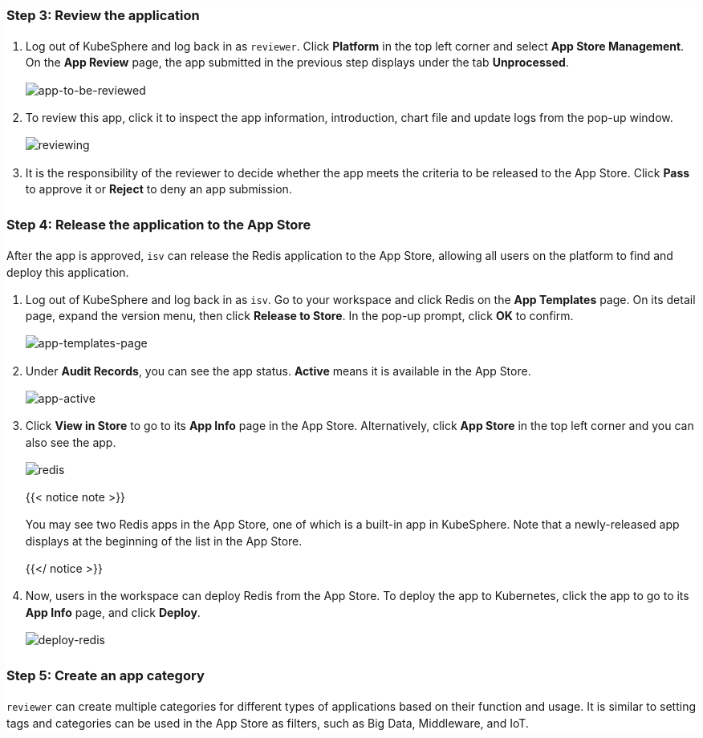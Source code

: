 ### Step 3: Review the application

1. Log out of KubeSphere and log back in as `reviewer`. Click **Platform** in the top left corner and select **App Store Management**. On the **App Review** page, the app submitted in the previous step displays under the tab **Unprocessed**.

   ![app-to-be-reviewed](/images/docs/appstore/application-lifecycle-management/app-to-be-reviewed.jpg)

2. To review this app, click it to inspect the app information, introduction, chart file and update logs from the pop-up window.

   ![reviewing](/images/docs/appstore/application-lifecycle-management/reviewing.jpg)

3. It is the responsibility of the reviewer to decide whether the app meets the criteria to be released to the App Store. Click **Pass** to approve it or **Reject** to deny an app submission.

### Step 4: Release the application to the App Store

After the app is approved, `isv` can release the Redis application to the App Store, allowing all users on the platform to find and deploy this application.

1. Log out of KubeSphere and log back in as `isv`. Go to your workspace and click Redis on the **App Templates** page. On its detail page, expand the version menu, then click **Release to Store**. In the pop-up prompt, click **OK** to confirm.

   ![app-templates-page](/images/docs/appstore/application-lifecycle-management/app-templates-page.jpg)

2. Under **Audit Records**, you can see the app status. **Active** means it is available in the App Store.

   ![app-active](/images/docs/appstore/application-lifecycle-management/app-active.jpg)

3. Click **View in Store** to go to its **App Info** page in the App Store. Alternatively, click **App Store** in the top left corner and you can also see the app.

   ![redis](/images/docs/appstore/application-lifecycle-management/redis.jpg)

   {{< notice note >}}

   You may see two Redis apps in the App Store, one of which is a built-in app in KubeSphere. Note that a newly-released app displays at the beginning of the list in the App Store.

   {{</ notice >}} 

4. Now, users in the workspace can deploy Redis from the App Store. To deploy the app to Kubernetes, click the app to go to its **App Info** page, and click **Deploy**.

   ![deploy-redis](/images/docs/appstore/application-lifecycle-management/deploy-redis.jpg)

### Step 5: Create an app category

`reviewer` can create multiple categories for different types of applications based on their function and usage. It is similar to setting tags and categories can be used in the App Store as filters, such as Big Data, Middleware, and IoT.
